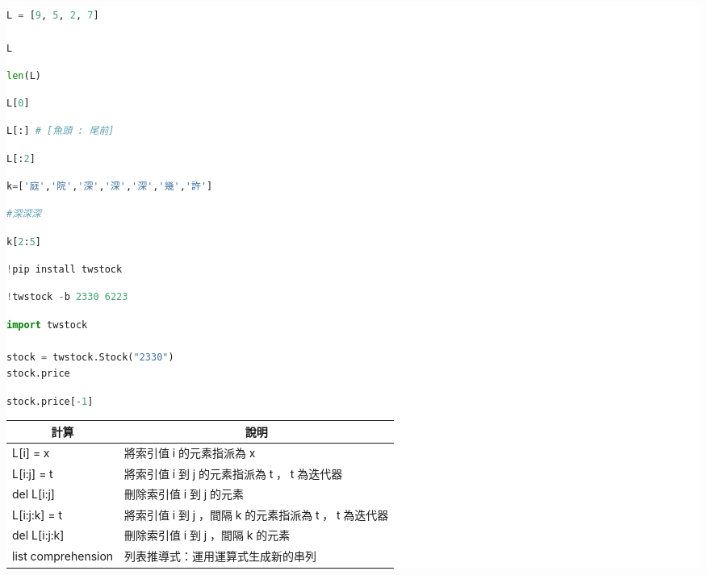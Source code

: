 
```python id="BGyqM9o1oTdA" colab={"base_uri": "https://localhost:8080/"} outputId="3246d22f-4634-44a7-a621-629f163677e5"
L = [9, 5, 2, 7]

L
```

```python id="VoWmZHkiogA2"
len(L)
```

```python id="qdXA5f8NaCaZ"
L[0]
```

```python id="KaxP4OKeoqh1"
L[:] # [魚頭 : 尾前]
```

```python id="7rpX3_p5_OYe"
L[:2]
```

```python id="LU1lNsNJ_r2n"
k=['庭','院','深','深','深','幾','許']
```

```python id="3r1jy2AIsx1h"
#深深深
```

```python id="2iXDaYmz_wYH"
k[2:5]
```

```python id="47gS6DypAHCR"
!pip install twstock
```

```python id="5AZ5BJLFPLIn"
!twstock -b 2330 6223
```

```python id="lk8hCNuYAM17"
import twstock

stock = twstock.Stock("2330")
stock.price
```

```python id="qOpc8ZHrAaBc" colab={"base_uri": "https://localhost:8080/"} outputId="b7d074d2-79ba-4992-88ef-620a1da5be1e"
stock.price[-1]
```


|計算|說明|
|-|-|
L[i] = x	|將索引值 i 的元素指派為 x
L[i:j] = t	|將索引值 i 到 j 的元素指派為 t ， t 為迭代器
del L[i:j]	|刪除索引值 i 到 j 的元素
L[i:j:k] = t	|將索引值 i 到 j ，間隔 k 的元素指派為 t ， t 為迭代器
del L[i:j:k]	|刪除索引值 i 到 j ，間隔 k 的元素
list comprehension	|列表推導式：運用運算式生成新的串列
